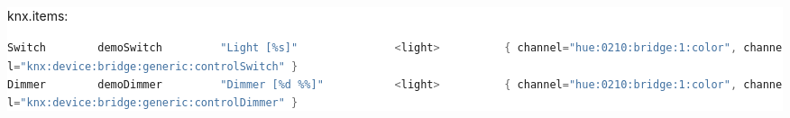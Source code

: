 ```java
```

knx.items:

```java
Switch        demoSwitch         "Light [%s]"               <light>          { channel="hue:0210:bridge:1:color", channel="knx:device:bridge:generic:controlSwitch" }
Dimmer        demoDimmer         "Dimmer [%d %%]"           <light>          { channel="hue:0210:bridge:1:color", channel="knx:device:bridge:generic:controlDimmer" }
```
